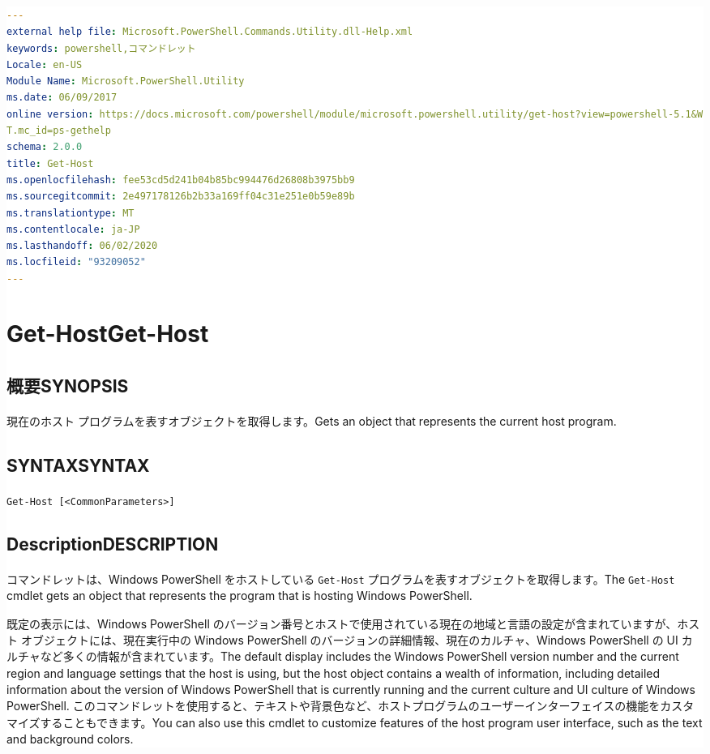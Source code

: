 ```yaml
---
external help file: Microsoft.PowerShell.Commands.Utility.dll-Help.xml
keywords: powershell,コマンドレット
Locale: en-US
Module Name: Microsoft.PowerShell.Utility
ms.date: 06/09/2017
online version: https://docs.microsoft.com/powershell/module/microsoft.powershell.utility/get-host?view=powershell-5.1&WT.mc_id=ps-gethelp
schema: 2.0.0
title: Get-Host
ms.openlocfilehash: fee53cd5d241b04b85bc994476d26808b3975bb9
ms.sourcegitcommit: 2e497178126b2b33a169ff04c31e251e0b59e89b
ms.translationtype: MT
ms.contentlocale: ja-JP
ms.lasthandoff: 06/02/2020
ms.locfileid: "93209052"
---
```

# <span data-ttu-id="e881b-103">Get-Host</span><span class="sxs-lookup"><span data-stu-id="e881b-103">Get-Host</span></span>

## <span data-ttu-id="e881b-104">概要</span><span class="sxs-lookup"><span data-stu-id="e881b-104">SYNOPSIS</span></span>
<span data-ttu-id="e881b-105">現在のホスト プログラムを表すオブジェクトを取得します。</span><span class="sxs-lookup"><span data-stu-id="e881b-105">Gets an object that represents the current host program.</span></span>

## <span data-ttu-id="e881b-106">SYNTAX</span><span class="sxs-lookup"><span data-stu-id="e881b-106">SYNTAX</span></span>

```
Get-Host [<CommonParameters>]
```

## <span data-ttu-id="e881b-107">Description</span><span class="sxs-lookup"><span data-stu-id="e881b-107">DESCRIPTION</span></span>

<span data-ttu-id="e881b-108">コマンドレットは、Windows PowerShell をホストしている `Get-Host` プログラムを表すオブジェクトを取得します。</span><span class="sxs-lookup"><span data-stu-id="e881b-108">The `Get-Host` cmdlet gets an object that represents the program that is hosting Windows PowerShell.</span></span>

<span data-ttu-id="e881b-109">既定の表示には、Windows PowerShell のバージョン番号とホストで使用されている現在の地域と言語の設定が含まれていますが、ホスト オブジェクトには、現在実行中の Windows PowerShell のバージョンの詳細情報、現在のカルチャ、Windows PowerShell の UI カルチャなど多くの情報が含まれています。</span><span class="sxs-lookup"><span data-stu-id="e881b-109">The default display includes the Windows PowerShell version number and the current region and language settings that the host is using, but the host object contains a wealth of information, including detailed information about the version of Windows PowerShell that is currently running and the current culture and UI culture of Windows PowerShell.</span></span> <span data-ttu-id="e881b-110">このコマンドレットを使用すると、テキストや背景色など、ホストプログラムのユーザーインターフェイスの機能をカスタマイズすることもできます。</span><span class="sxs-lookup"><span data-stu-id="e881b-110">You can also use this cmdlet to customize features of the host program user interface, such as the text and background colors.</span></span>
